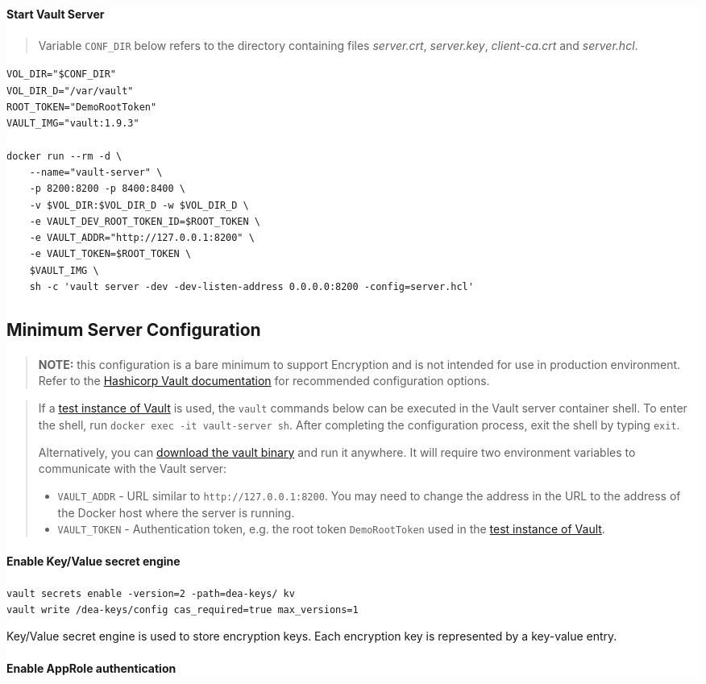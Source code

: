 
#### Start Vault Server

> Variable `CONF_DIR` below refers to the directory containing files *server.crt*, *server.key*, *client-ca.crt* and *server.hcl*.
```shell
VOL_DIR="$CONF_DIR"
VOL_DIR_D="/var/vault"
ROOT_TOKEN="DemoRootToken"
VAULT_IMG="vault:1.9.3"

docker run --rm -d \
	--name="vault-server" \
	-p 8200:8200 -p 8400:8400 \
	-v $VOL_DIR:$VOL_DIR_D -w $VOL_DIR_D \
	-e VAULT_DEV_ROOT_TOKEN_ID=$ROOT_TOKEN \
	-e VAULT_ADDR="http://127.0.0.1:8200" \
	-e VAULT_TOKEN=$ROOT_TOKEN \
	$VAULT_IMG \
	sh -c 'vault server -dev -dev-listen-address 0.0.0.0:8200 -config=server.hcl'
```

## Minimum Server Configuration

> **NOTE:** this configuration is a bare minimum to support Encryption and is not intended for use in production environment. 
Refer to the [Hashicorp Vault documentation](https://www.vaultproject.io/docs) for recommended configuration options.

> If a [test instance of Vault](#vault-server-installation) is used, the `vault` commands below can be executed in the Vault server container shell.
> To enter the shell, run `docker exec -it vault-server sh`. After completing the configuration process, exit the shell by typing `exit`.
>
> Alternatively, you can [download the vault binary](https://www.vaultproject.io/downloads) and run it anywhere. 
> It will require two environment variables to communicate with the Vault server:
> - `VAULT_ADDR` - URL similar to `http://127.0.0.1:8200`. You may need to change the address in the URL to the address of 
the Docker host where the server is running.
> - `VAULT_TOKEN` - Authentication token, e.g. the root token `DemoRootToken` used in the [test instance of Vault](#vault-server-installation).

#### Enable Key/Value secret engine

```shell
vault secrets enable -version=2 -path=dea-keys/ kv
vault write /dea-keys/config cas_required=true max_versions=1 
```

Key/Value secret engine is used to store encryption keys. Each encryption key is represented by a key-value entry. 

#### Enable AppRole authentication
